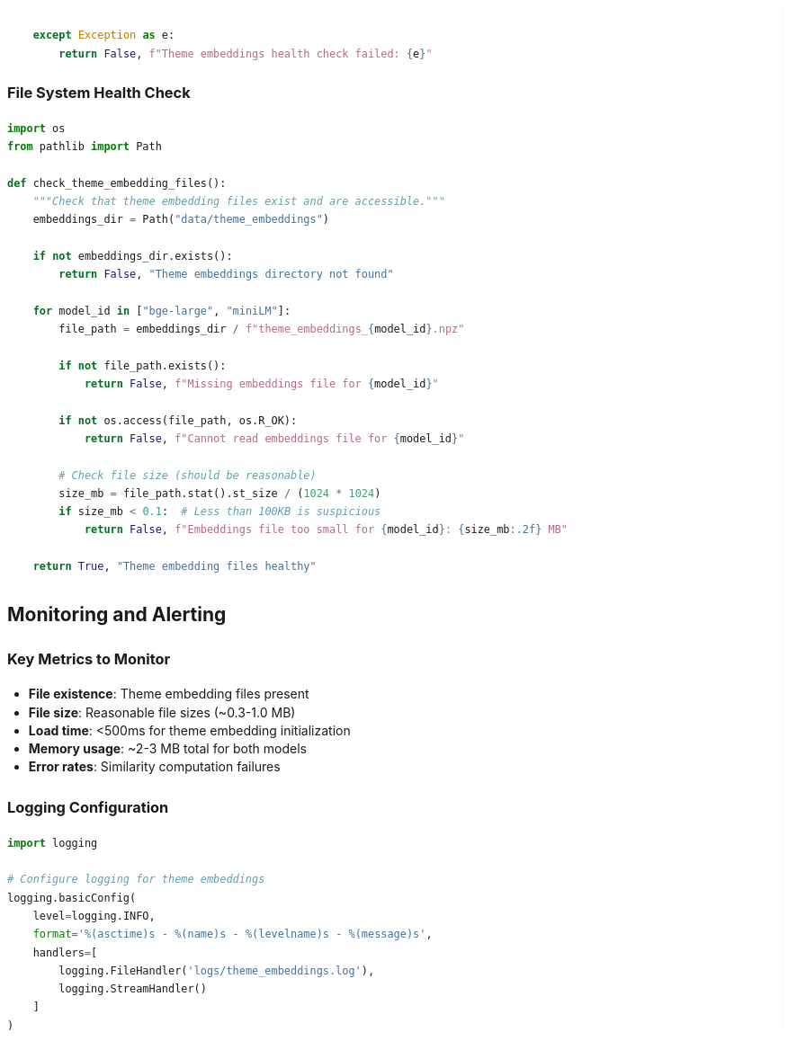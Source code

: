 ```python
        
    except Exception as e:
        return False, f"Theme embeddings health check failed: {e}"
```

### File System Health Check
```python
import os
from pathlib import Path

def check_theme_embedding_files():
    """Check that theme embedding files exist and are accessible."""
    embeddings_dir = Path("data/theme_embeddings")
    
    if not embeddings_dir.exists():
        return False, "Theme embeddings directory not found"
    
    for model_id in ["bge-large", "miniLM"]:
        file_path = embeddings_dir / f"theme_embeddings_{model_id}.npz"
        
        if not file_path.exists():
            return False, f"Missing embeddings file for {model_id}"
        
        if not os.access(file_path, os.R_OK):
            return False, f"Cannot read embeddings file for {model_id}"
        
        # Check file size (should be reasonable)
        size_mb = file_path.stat().st_size / (1024 * 1024)
        if size_mb < 0.1:  # Less than 100KB is suspicious
            return False, f"Embeddings file too small for {model_id}: {size_mb:.2f} MB"
    
    return True, "Theme embedding files healthy"
```

## Monitoring and Alerting

### Key Metrics to Monitor
- **File existence**: Theme embedding files present
- **File size**: Reasonable file sizes (~0.3-1.0 MB)
- **Load time**: <500ms for theme embedding initialization
- **Memory usage**: ~2-3 MB total for both models
- **Error rates**: Similarity computation failures

### Logging Configuration
```python
import logging

# Configure logging for theme embeddings
logging.basicConfig(
    level=logging.INFO,
    format='%(asctime)s - %(name)s - %(levelname)s - %(message)s',
    handlers=[
        logging.FileHandler('logs/theme_embeddings.log'),
        logging.StreamHandler()
    ]
)
```
